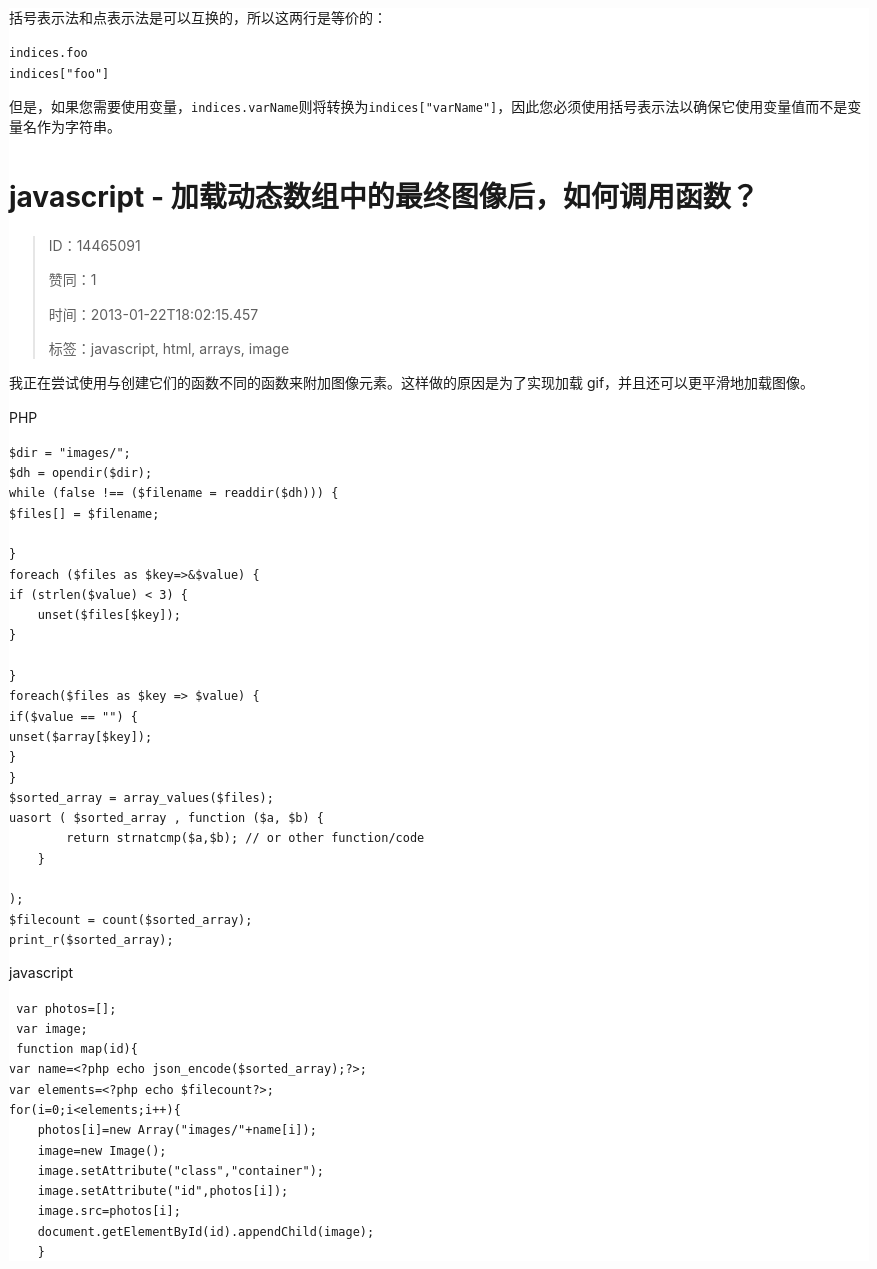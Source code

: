 括号表示法和点表示法是可以互换的，所以这两行是等价的：

```
indices.foo
indices["foo"] 
```

但是，如果您需要使用变量，`indices.varName`则将转换为`indices["varName"]`，因此您必须使用括号表示法以确保它使用变量值而不是变量名作为字符串。

# javascript - 加载动态数组中的最终图像后，如何调用函数？

> ID：14465091
> 
> 赞同：1
> 
> 时间：2013-01-22T18:02:15.457
> 
> 标签：javascript, html, arrays, image

我正在尝试使用与创建它们的函数不同的函数来附加图像元素。这样做的原因是为了实现加载 gif，并且还可以更平滑地加载图像。

PHP

```
$dir = "images/";
$dh = opendir($dir);
while (false !== ($filename = readdir($dh))) {
$files[] = $filename;

}
foreach ($files as $key=>&$value) {
if (strlen($value) < 3) {
    unset($files[$key]);
}

}
foreach($files as $key => $value) { 
if($value == "") { 
unset($array[$key]); 
} 
} 
$sorted_array = array_values($files);  
uasort ( $sorted_array , function ($a, $b) {
        return strnatcmp($a,$b); // or other function/code
    }

);
$filecount = count($sorted_array);
print_r($sorted_array); 
```

javascript

```
 var photos=[];
 var image;
 function map(id){
var name=<?php echo json_encode($sorted_array);?>;
var elements=<?php echo $filecount?>;
for(i=0;i<elements;i++){
    photos[i]=new Array("images/"+name[i]);
    image=new Image();
    image.setAttribute("class","container");
    image.setAttribute("id",photos[i]);
    image.src=photos[i];
    document.getElementById(id).appendChild(image);
    }
```